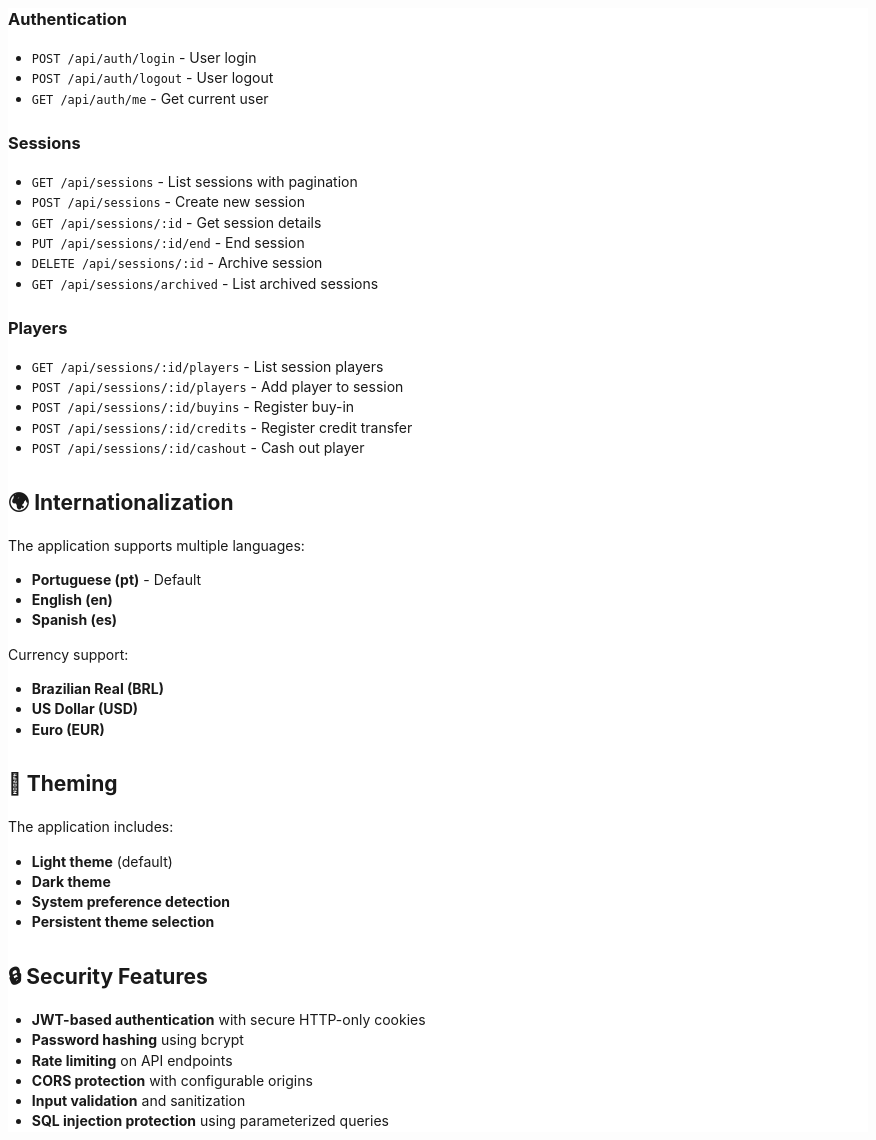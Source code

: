 ### Authentication

- `POST /api/auth/login` - User login
- `POST /api/auth/logout` - User logout
- `GET /api/auth/me` - Get current user

### Sessions

- `GET /api/sessions` - List sessions with pagination
- `POST /api/sessions` - Create new session
- `GET /api/sessions/:id` - Get session details
- `PUT /api/sessions/:id/end` - End session
- `DELETE /api/sessions/:id` - Archive session
- `GET /api/sessions/archived` - List archived sessions

### Players

- `GET /api/sessions/:id/players` - List session players
- `POST /api/sessions/:id/players` - Add player to session
- `POST /api/sessions/:id/buyins` - Register buy-in
- `POST /api/sessions/:id/credits` - Register credit transfer
- `POST /api/sessions/:id/cashout` - Cash out player

## 🌍 Internationalization

The application supports multiple languages:

- **Portuguese (pt)** - Default
- **English (en)**
- **Spanish (es)**

Currency support:

- **Brazilian Real (BRL)**
- **US Dollar (USD)**
- **Euro (EUR)**

## 🎨 Theming

The application includes:

- **Light theme** (default)
- **Dark theme**
- **System preference detection**
- **Persistent theme selection**

## 🔒 Security Features

- **JWT-based authentication** with secure HTTP-only cookies
- **Password hashing** using bcrypt
- **Rate limiting** on API endpoints
- **CORS protection** with configurable origins
- **Input validation** and sanitization
- **SQL injection protection** using parameterized queries
